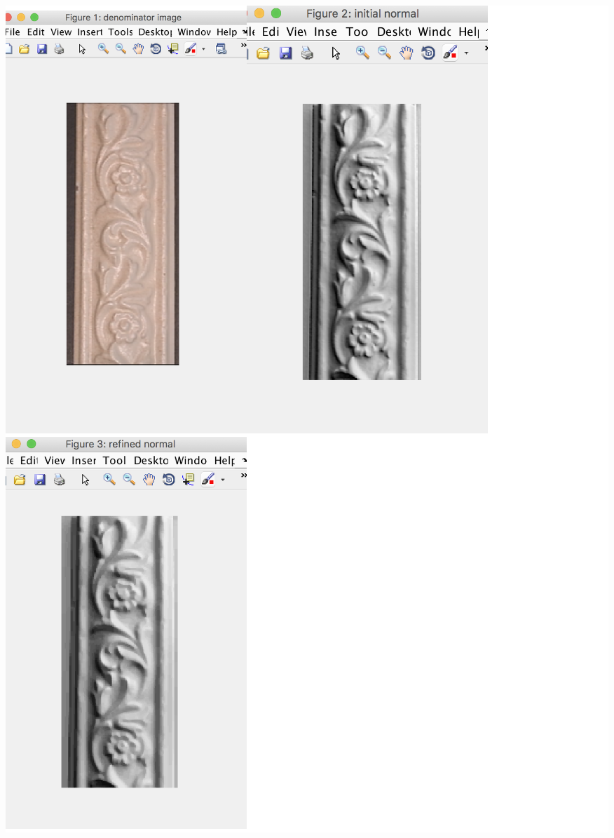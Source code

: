 <img src = "./img/03/1.png" width = "40%" height = "60%"><img src = "./img/03/2.png" width = "40%" height = "60%"><img src = "./img/03/3.png" width = "40%" height = "60%">